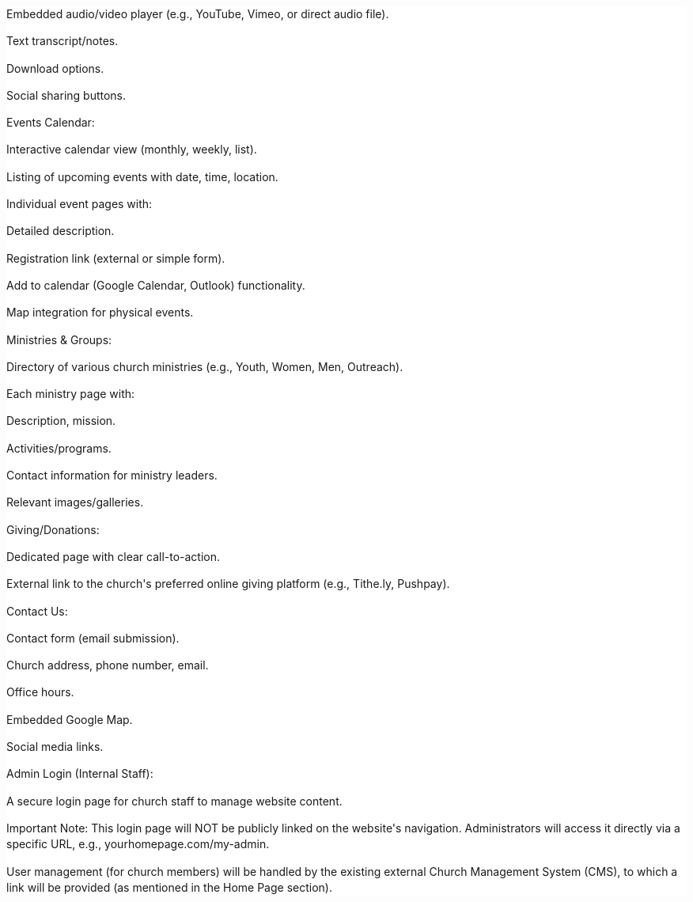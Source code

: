 Embedded audio/video player (e.g., YouTube, Vimeo, or direct audio file).

Text transcript/notes.

Download options.

Social sharing buttons.

Events Calendar:

Interactive calendar view (monthly, weekly, list).

Listing of upcoming events with date, time, location.

Individual event pages with:

Detailed description.

Registration link (external or simple form).

Add to calendar (Google Calendar, Outlook) functionality.

Map integration for physical events.

Ministries & Groups:

Directory of various church ministries (e.g., Youth, Women, Men, Outreach).

Each ministry page with:

Description, mission.

Activities/programs.

Contact information for ministry leaders.

Relevant images/galleries.

Giving/Donations:

Dedicated page with clear call-to-action.

External link to the church's preferred online giving platform (e.g., Tithe.ly, Pushpay).

Contact Us:

Contact form (email submission).

Church address, phone number, email.

Office hours.

Embedded Google Map.

Social media links.

Admin Login (Internal Staff):

A secure login page for church staff to manage website content.

Important Note: This login page will NOT be publicly linked on the website's navigation. Administrators will access it directly via a specific URL, e.g., yourhomepage.com/my-admin.

User management (for church members) will be handled by the existing external Church Management System (CMS), to which a link will be provided (as mentioned in the Home Page section).
